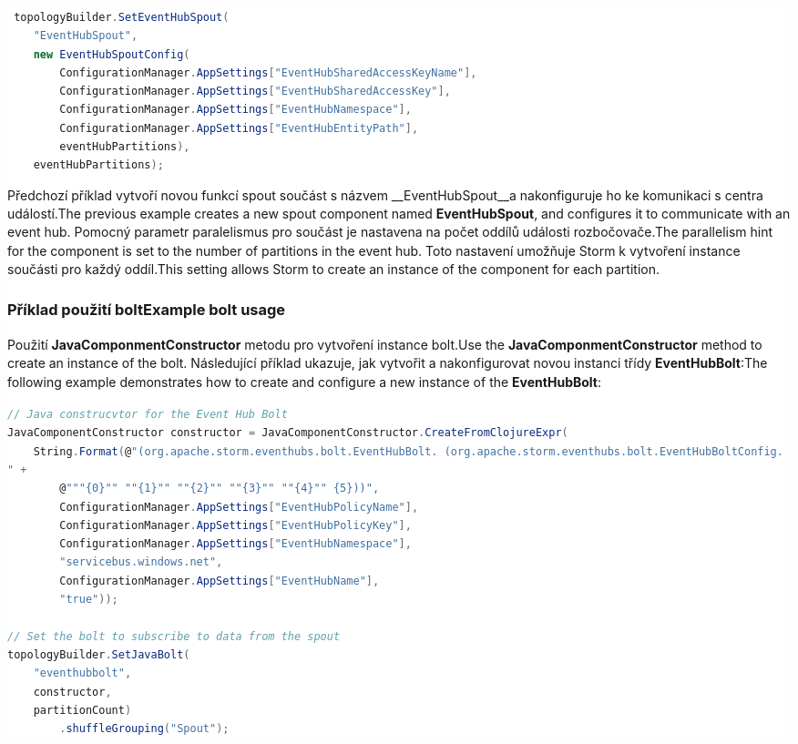 ```csharp
 topologyBuilder.SetEventHubSpout(
    "EventHubSpout",
    new EventHubSpoutConfig(
        ConfigurationManager.AppSettings["EventHubSharedAccessKeyName"],
        ConfigurationManager.AppSettings["EventHubSharedAccessKey"],
        ConfigurationManager.AppSettings["EventHubNamespace"],
        ConfigurationManager.AppSettings["EventHubEntityPath"],
        eventHubPartitions),
    eventHubPartitions);
```

<span data-ttu-id="61485-134">Předchozí příklad vytvoří novou funkcí spout součást s názvem __EventHubSpout__a nakonfiguruje ho ke komunikaci s centra událostí.</span><span class="sxs-lookup"><span data-stu-id="61485-134">The previous example creates a new spout component named __EventHubSpout__, and configures it to communicate with an event hub.</span></span> <span data-ttu-id="61485-135">Pomocný parametr paralelismus pro součást je nastavena na počet oddílů události rozbočovače.</span><span class="sxs-lookup"><span data-stu-id="61485-135">The parallelism hint for the component is set to the number of partitions in the event hub.</span></span> <span data-ttu-id="61485-136">Toto nastavení umožňuje Storm k vytvoření instance součásti pro každý oddíl.</span><span class="sxs-lookup"><span data-stu-id="61485-136">This setting allows Storm to create an instance of the component for each partition.</span></span>

### <a name="example-bolt-usage"></a><span data-ttu-id="61485-137">Příklad použití bolt</span><span class="sxs-lookup"><span data-stu-id="61485-137">Example bolt usage</span></span>

<span data-ttu-id="61485-138">Použití **JavaComponmentConstructor** metodu pro vytvoření instance bolt.</span><span class="sxs-lookup"><span data-stu-id="61485-138">Use the **JavaComponmentConstructor** method to create an instance of the bolt.</span></span> <span data-ttu-id="61485-139">Následující příklad ukazuje, jak vytvořit a nakonfigurovat novou instanci třídy **EventHubBolt**:</span><span class="sxs-lookup"><span data-stu-id="61485-139">The following example demonstrates how to create and configure a new instance of the **EventHubBolt**:</span></span>

```csharp
// Java construcvtor for the Event Hub Bolt
JavaComponentConstructor constructor = JavaComponentConstructor.CreateFromClojureExpr(
    String.Format(@"(org.apache.storm.eventhubs.bolt.EventHubBolt. (org.apache.storm.eventhubs.bolt.EventHubBoltConfig. " +
        @"""{0}"" ""{1}"" ""{2}"" ""{3}"" ""{4}"" {5}))",
        ConfigurationManager.AppSettings["EventHubPolicyName"],
        ConfigurationManager.AppSettings["EventHubPolicyKey"],
        ConfigurationManager.AppSettings["EventHubNamespace"],
        "servicebus.windows.net",
        ConfigurationManager.AppSettings["EventHubName"],
        "true"));

// Set the bolt to subscribe to data from the spout
topologyBuilder.SetJavaBolt(
    "eventhubbolt",
    constructor,
    partitionCount)
        .shuffleGrouping("Spout");
```

